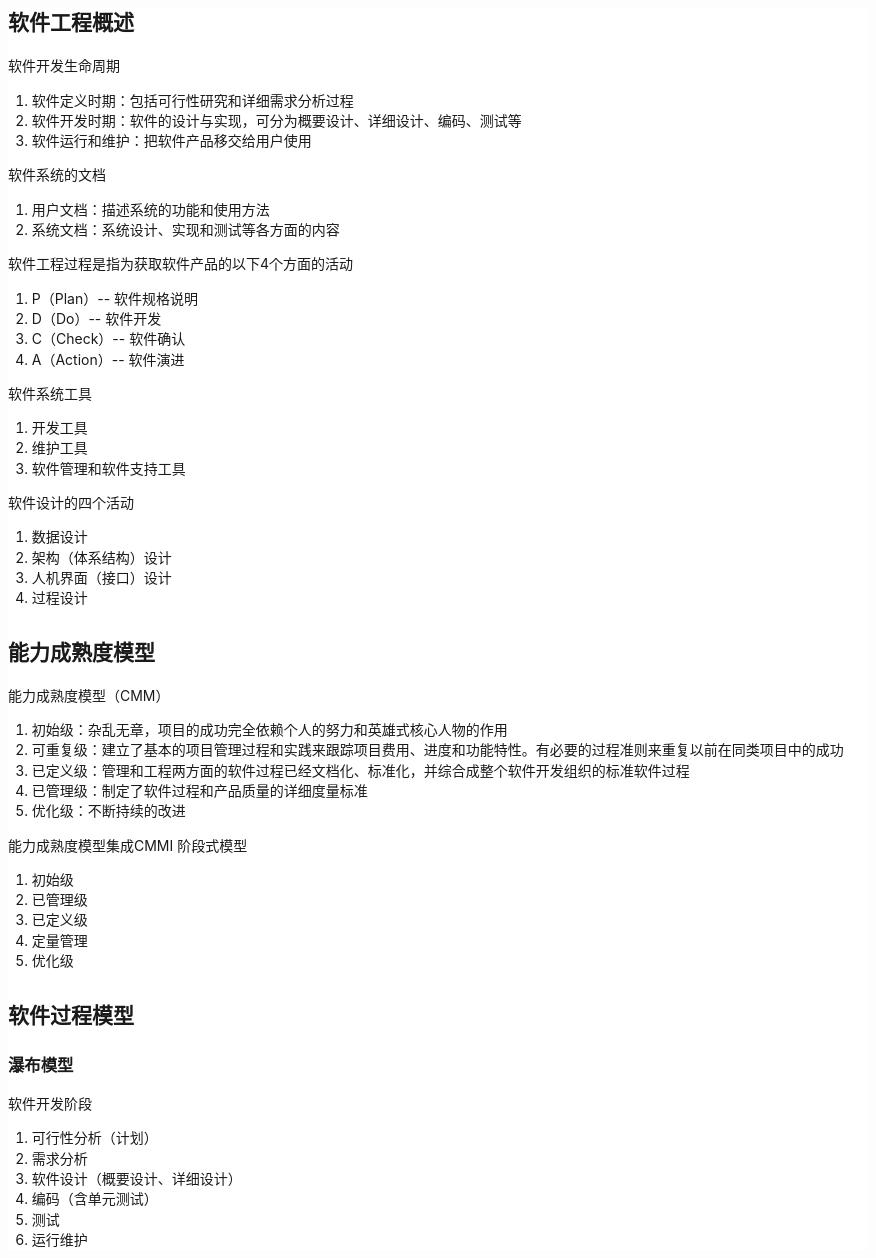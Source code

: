 ## 软件工程概述
软件开发生命周期
1. 软件定义时期：包括可行性研究和详细需求分析过程
2. 软件开发时期：软件的设计与实现，可分为概要设计、详细设计、编码、测试等
3. 软件运行和维护：把软件产品移交给用户使用

软件系统的文档
1. 用户文档：描述系统的功能和使用方法
2. 系统文档：系统设计、实现和测试等各方面的内容

软件工程过程是指为获取软件产品的以下4个方面的活动
1. P（Plan）-- 软件规格说明
2. D（Do）-- 软件开发
3. C（Check）-- 软件确认
4. A（Action）-- 软件演进

软件系统工具
1. 开发工具
2. 维护工具
3. 软件管理和软件支持工具

软件设计的四个活动
1. 数据设计
2. 架构（体系结构）设计
3. 人机界面（接口）设计
4. 过程设计

## 能力成熟度模型

能力成熟度模型（CMM）
1. 初始级：杂乱无章，项目的成功完全依赖个人的努力和英雄式核心人物的作用
2. 可重复级：建立了基本的项目管理过程和实践来跟踪项目费用、进度和功能特性。有必要的过程准则来重复以前在同类项目中的成功
3. 已定义级：管理和工程两方面的软件过程已经文档化、标准化，并综合成整个软件开发组织的标准软件过程
4. 已管理级：制定了软件过程和产品质量的详细度量标准
5. 优化级：不断持续的改进

能力成熟度模型集成CMMI
阶段式模型
1. 初始级
2. 已管理级
3. 已定义级
4. 定量管理
5. 优化级

## 软件过程模型
### 瀑布模型
软件开发阶段
1. 可行性分析（计划）
2. 需求分析
3. 软件设计（概要设计、详细设计）
4. 编码（含单元测试）
5. 测试
6. 运行维护
